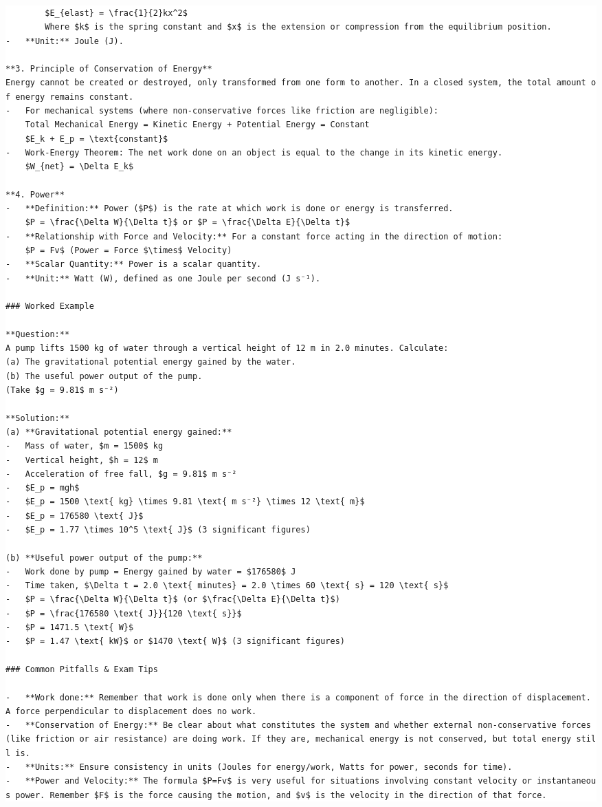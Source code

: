 ```
        $E_{elast} = \frac{1}{2}kx^2$
        Where $k$ is the spring constant and $x$ is the extension or compression from the equilibrium position.
-   **Unit:** Joule (J).

**3. Principle of Conservation of Energy**
Energy cannot be created or destroyed, only transformed from one form to another. In a closed system, the total amount of energy remains constant.
-   For mechanical systems (where non-conservative forces like friction are negligible):
    Total Mechanical Energy = Kinetic Energy + Potential Energy = Constant
    $E_k + E_p = \text{constant}$
-   Work-Energy Theorem: The net work done on an object is equal to the change in its kinetic energy.
    $W_{net} = \Delta E_k$

**4. Power**
-   **Definition:** Power ($P$) is the rate at which work is done or energy is transferred.
    $P = \frac{\Delta W}{\Delta t}$ or $P = \frac{\Delta E}{\Delta t}$
-   **Relationship with Force and Velocity:** For a constant force acting in the direction of motion:
    $P = Fv$ (Power = Force $\times$ Velocity)
-   **Scalar Quantity:** Power is a scalar quantity.
-   **Unit:** Watt (W), defined as one Joule per second (J s⁻¹).

### Worked Example

**Question:**
A pump lifts 1500 kg of water through a vertical height of 12 m in 2.0 minutes. Calculate:
(a) The gravitational potential energy gained by the water.
(b) The useful power output of the pump.
(Take $g = 9.81$ m s⁻²)

**Solution:**
(a) **Gravitational potential energy gained:**
-   Mass of water, $m = 1500$ kg
-   Vertical height, $h = 12$ m
-   Acceleration of free fall, $g = 9.81$ m s⁻²
-   $E_p = mgh$
-   $E_p = 1500 \text{ kg} \times 9.81 \text{ m s⁻²} \times 12 \text{ m}$
-   $E_p = 176580 \text{ J}$
-   $E_p = 1.77 \times 10^5 \text{ J}$ (3 significant figures)

(b) **Useful power output of the pump:**
-   Work done by pump = Energy gained by water = $176580$ J
-   Time taken, $\Delta t = 2.0 \text{ minutes} = 2.0 \times 60 \text{ s} = 120 \text{ s}$
-   $P = \frac{\Delta W}{\Delta t}$ (or $\frac{\Delta E}{\Delta t}$)
-   $P = \frac{176580 \text{ J}}{120 \text{ s}}$
-   $P = 1471.5 \text{ W}$
-   $P = 1.47 \text{ kW}$ or $1470 \text{ W}$ (3 significant figures)

### Common Pitfalls & Exam Tips

-   **Work done:** Remember that work is done only when there is a component of force in the direction of displacement. A force perpendicular to displacement does no work.
-   **Conservation of Energy:** Be clear about what constitutes the system and whether external non-conservative forces (like friction or air resistance) are doing work. If they are, mechanical energy is not conserved, but total energy still is.
-   **Units:** Ensure consistency in units (Joules for energy/work, Watts for power, seconds for time).
-   **Power and Velocity:** The formula $P=Fv$ is very useful for situations involving constant velocity or instantaneous power. Remember $F$ is the force causing the motion, and $v$ is the velocity in the direction of that force.
```